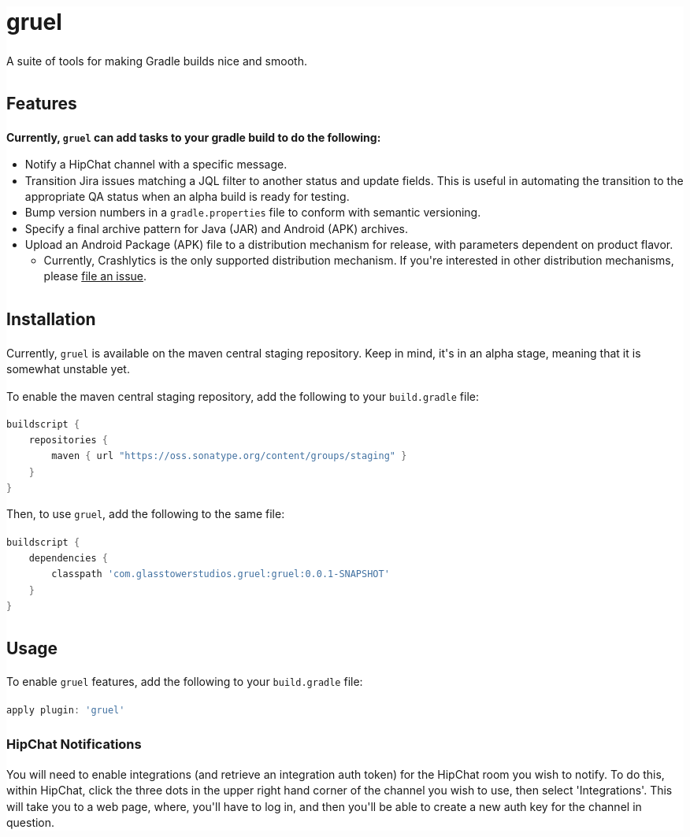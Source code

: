 # gruel
A suite of tools for making Gradle builds nice and smooth.

## Features
**Currently, `gruel` can add tasks to your gradle build to do the following:**

- Notify a HipChat channel with a specific message.
- Transition Jira issues matching a JQL filter to another status and update fields. This is useful in automating the transition to the appropriate QA status when an alpha build is ready for testing.
- Bump version numbers in a `gradle.properties` file to conform with semantic versioning.
- Specify a final archive pattern for Java (JAR) and Android (APK) archives.
- Upload an Android Package (APK) file to a distribution mechanism for release, with parameters dependent on product flavor.
  - Currently, Crashlytics is the only supported distribution mechanism. If you're interested in other distribution mechanisms, please <a href="http://www.github.com/jwir3/gruel/issues/new">file an issue</a>.

## Installation
Currently, `gruel` is available on the maven central staging repository. Keep in mind, it's in an alpha stage, meaning that it is somewhat unstable yet.

To enable the maven central staging repository, add the following to your `build.gradle` file:
```groovy
buildscript {
    repositories {
        maven { url "https://oss.sonatype.org/content/groups/staging" }
    }
}

```

Then, to use `gruel`, add the following to the same file:
```groovy
buildscript {
    dependencies {
        classpath 'com.glasstowerstudios.gruel:gruel:0.0.1-SNAPSHOT'
    }
}
```

## Usage

To enable `gruel` features, add the following to your `build.gradle` file:
```groovy
apply plugin: 'gruel'
```

### HipChat Notifications
You will need to enable integrations (and retrieve an integration auth token) for the HipChat room you wish to notify. To do this, within HipChat, click the three dots in the upper right hand corner of the channel you wish to use, then select 'Integrations'. This will take you to a web page, where, you'll have to log in, and then you'll be able to create a new auth key for the channel in question.
